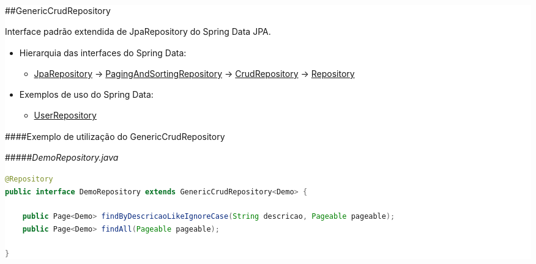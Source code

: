 ##GenericCrudRepository

Interface padrão extendida de JpaRepository do Spring Data JPA.

- Hierarquia das interfaces do Spring Data:

  - [JpaRepository](https://github.com/spring-projects/spring-data-jpa/blob/master/src/main/java/org/springframework/data/jpa/repository/JpaRepository.java) -> [PagingAndSortingRepository](https://github.com/spring-projects/spring-data-commons/blob/master/src/main/java/org/springframework/data/repository/PagingAndSortingRepository.java) -> [CrudRepository](https://github.com/spring-projects/spring-data-commons/blob/master/src/main/java/org/springframework/data/repository/CrudRepository.java) -> [Repository](https://github.com/spring-projects/spring-data-commons/blob/master/src/main/java/org/springframework/data/repository/Repository.java)


- Exemplos de uso do Spring Data:
 
  - [UserRepository](https://github.com/spring-projects/spring-data-jpa/blob/master/src/test/java/org/springframework/data/jpa/repository/sample/UserRepository.java)

####Exemplo de utilização do GenericCrudRepository

#####*DemoRepository.java*

```java
@Repository
public interface DemoRepository extends GenericCrudRepository<Demo> {
    
    public Page<Demo> findByDescricaoLikeIgnoreCase(String descricao, Pageable pageable);
    public Page<Demo> findAll(Pageable pageable);

}
```